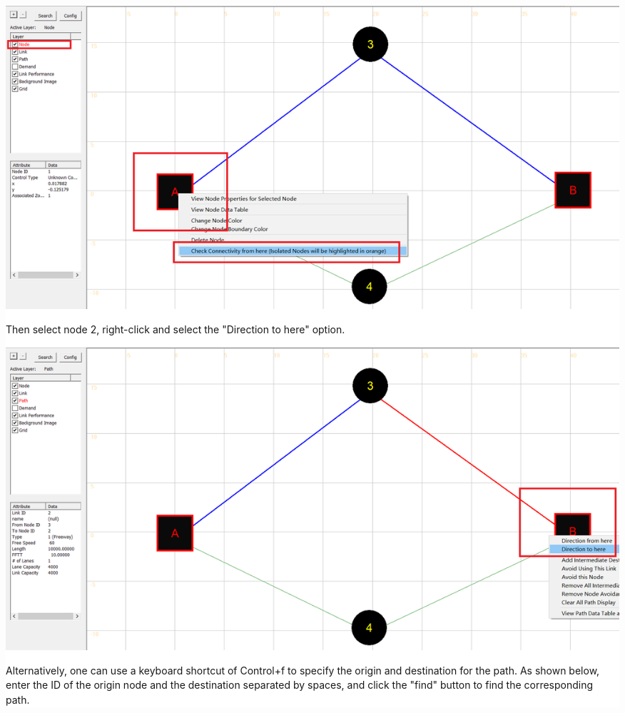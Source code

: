 ![](media/44c05e353902894a30a4c80142dc1a24.png)

Then select node 2, right-click and select the "Direction to here" option.

![](media/a9cac90ea74b36c62c3f26bf9652e16d.png)

Alternatively, one can use a keyboard shortcut of Control+f to specify the
origin and destination for the path. As shown below, enter the ID of the origin
node and the destination separated by spaces, and click the "find" button to
find the corresponding path.
